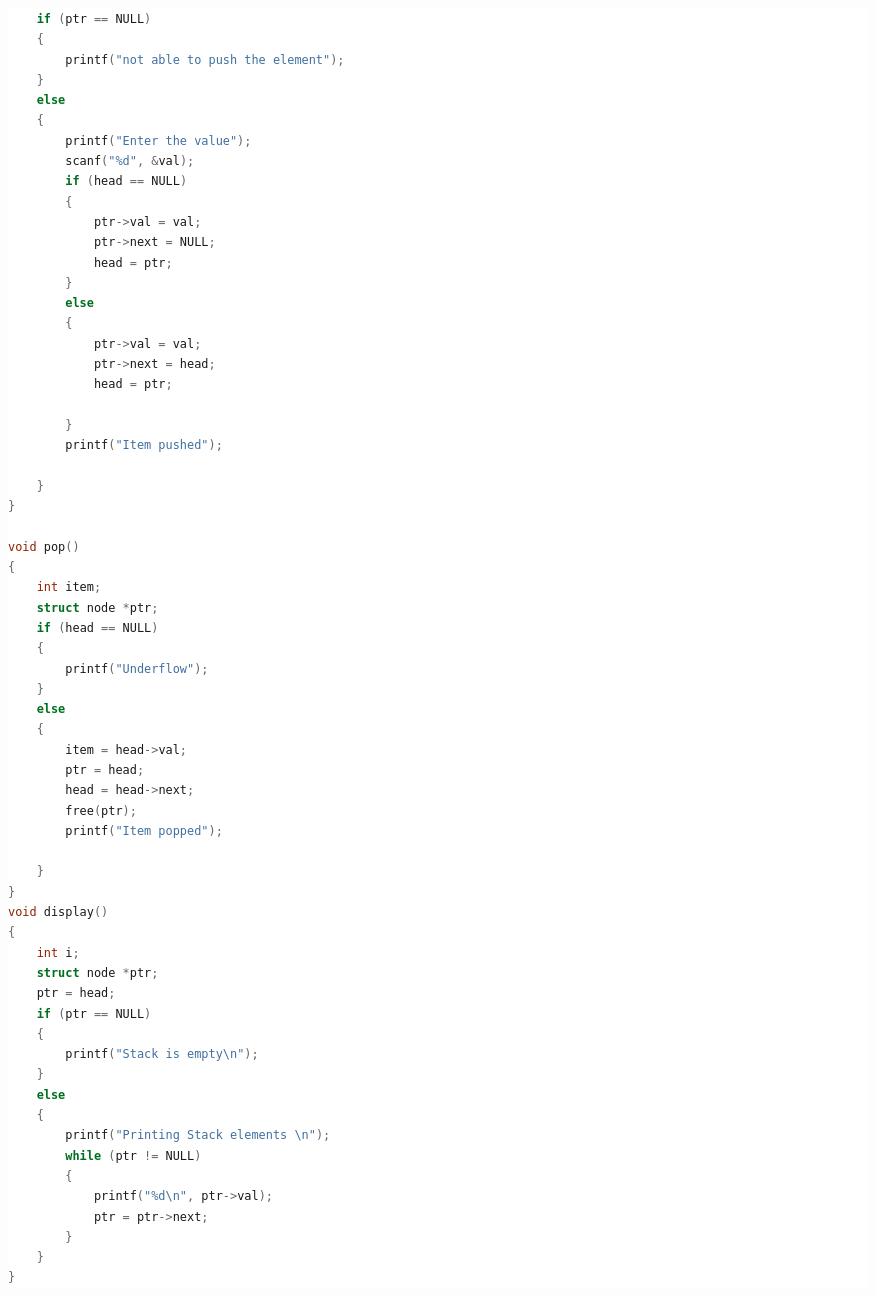 ```c
    if (ptr == NULL)
    {
        printf("not able to push the element");
    }
    else
    {
        printf("Enter the value");
        scanf("%d", &val);
        if (head == NULL)
        {
            ptr->val = val;
            ptr->next = NULL;
            head = ptr;
        }
        else
        {
            ptr->val = val;
            ptr->next = head;
            head = ptr;

        }
        printf("Item pushed");

    }
}

void pop()
{
    int item;
    struct node *ptr;
    if (head == NULL)
    {
        printf("Underflow");
    }
    else
    {
        item = head->val;
        ptr = head;
        head = head->next;
        free(ptr);
        printf("Item popped");

    }
}
void display()
{
    int i;
    struct node *ptr;
    ptr = head;
    if (ptr == NULL)
    {
        printf("Stack is empty\n");
    }
    else
    {
        printf("Printing Stack elements \n");
        while (ptr != NULL)
        {
            printf("%d\n", ptr->val);
            ptr = ptr->next;
        }
    }
}
```